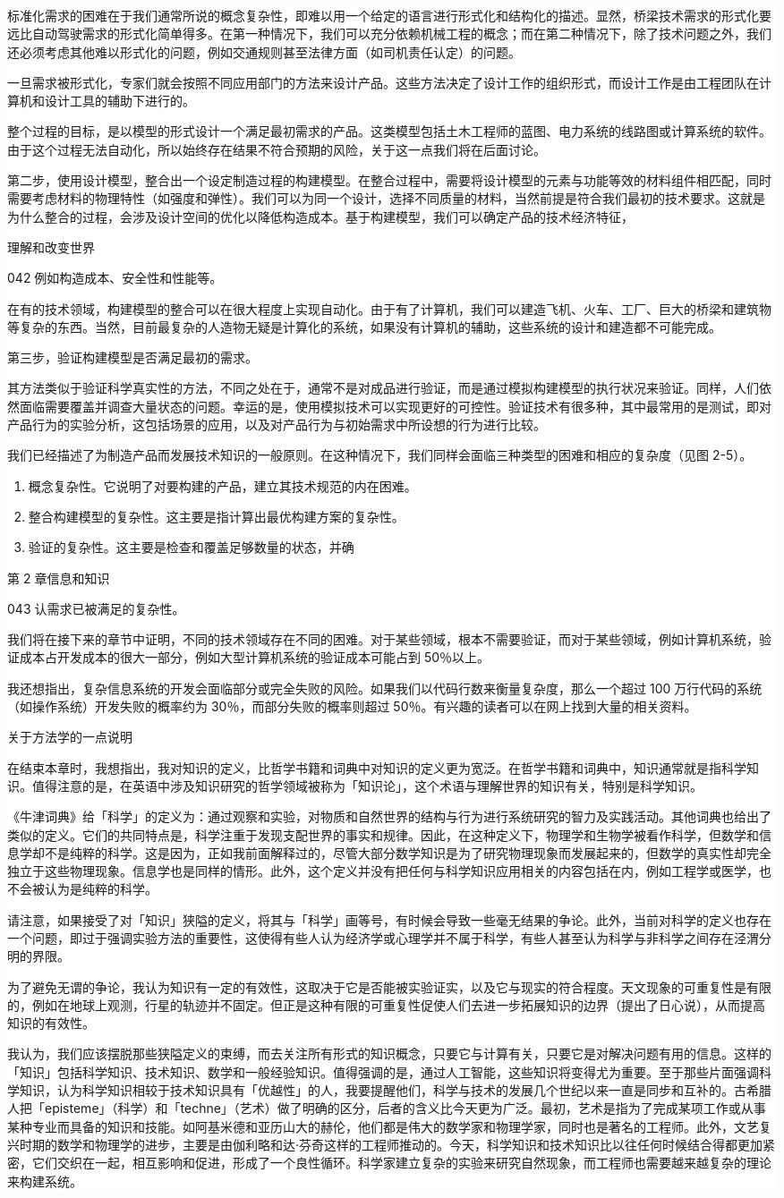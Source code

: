 标准化需求的困难在于我们通常所说的概念复杂性，即难以用一个给定的语言进行形式化和结构化的描述。显然，桥梁技术需求的形式化要远比自动驾驶需求的形式化简单得多。在第一种情况下，我们可以充分依赖机械工程的概念；而在第二种情况下，除了技术问题之外，我们还必须考虑其他难以形式化的问题，例如交通规则甚至法律方面（如司机责任认定）的问题。

一旦需求被形式化，专家们就会按照不同应用部门的方法来设计产品。这些方法决定了设计工作的组织形式，而设计工作是由工程团队在计算机和设计工具的辅助下进行的。

整个过程的目标，是以模型的形式设计一个满足最初需求的产品。这类模型包括土木工程师的蓝图、电力系统的线路图或计算系统的软件。由于这个过程无法自动化，所以始终存在结果不符合预期的风险，关于这一点我们将在后面讨论。

第二步，使用设计模型，整合出一个设定制造过程的构建模型。在整合过程中，需要将设计模型的元素与功能等效的材料组件相匹配，同时需要考虑材料的物理特性（如强度和弹性）。我们可以为同一个设计，选择不同质量的材料，当然前提是符合我们最初的技术要求。这就是为什么整合的过程，会涉及设计空间的优化以降低构造成本。基于构建模型，我们可以确定产品的技术经济特征，

理解和改变世界

042 例如构造成本、安全性和性能等。

在有的技术领域，构建模型的整合可以在很大程度上实现自动化。由于有了计算机，我们可以建造飞机、火车、工厂、巨大的桥梁和建筑物等复杂的东西。当然，目前最复杂的人造物无疑是计算化的系统，如果没有计算机的辅助，这些系统的设计和建造都不可能完成。

第三步，验证构建模型是否满足最初的需求。

其方法类似于验证科学真实性的方法，不同之处在于，通常不是对成品进行验证，而是通过模拟构建模型的执行状况来验证。同样，人们依然面临需要覆盖并调查大量状态的问题。幸运的是，使用模拟技术可以实现更好的可控性。验证技术有很多种，其中最常用的是测试，即对产品行为的实验分析，这包括场景的应用，以及对产品行为与初始需求中所设想的行为进行比较。

我们已经描述了为制造产品而发展技术知识的一般原则。在这种情况下，我们同样会面临三种类型的困难和相应的复杂度（见图 2-5）。

1. 概念复杂性。它说明了对要构建的产品，建立其技术规范的内在困难。

2. 整合构建模型的复杂性。这主要是指计算出最优构建方案的复杂性。

3. 验证的复杂性。这主要是检查和覆盖足够数量的状态，并确

第 2 章信息和知识

043 认需求已被满足的复杂性。

我们将在接下来的章节中证明，不同的技术领域存在不同的困难。对于某些领域，根本不需要验证，而对于某些领域，例如计算机系统，验证成本占开发成本的很大一部分，例如大型计算机系统的验证成本可能占到 50％以上。

我还想指出，复杂信息系统的开发会面临部分或完全失败的风险。如果我们以代码行数来衡量复杂度，那么一个超过 100 万行代码的系统（如操作系统）开发失败的概率约为 30％，而部分失败的概率则超过 50％。有兴趣的读者可以在网上找到大量的相关资料。

关于方法学的一点说明

在结束本章时，我想指出，我对知识的定义，比哲学书籍和词典中对知识的定义更为宽泛。在哲学书籍和词典中，知识通常就是指科学知识。值得注意的是，在英语中涉及知识研究的哲学领域被称为「知识论」，这个术语与理解世界的知识有关，特别是科学知识。

《牛津词典》给「科学」的定义为：通过观察和实验，对物质和自然世界的结构与行为进行系统研究的智力及实践活动。其他词典也给出了类似的定义。它们的共同特点是，科学注重于发现支配世界的事实和规律。因此，在这种定义下，物理学和生物学被看作科学，但数学和信息学却不是纯粹的科学。这是因为，正如我前面解释过的，尽管大部分数学知识是为了研究物理现象而发展起来的，但数学的真实性却完全独立于这些物理现象。信息学也是同样的情形。此外，这个定义并没有把任何与科学知识应用相关的内容包括在内，例如工程学或医学，也不会被认为是纯粹的科学。

请注意，如果接受了对「知识」狭隘的定义，将其与「科学」画等号，有时候会导致一些毫无结果的争论。此外，当前对科学的定义也存在一个问题，即过于强调实验方法的重要性，这使得有些人认为经济学或心理学并不属于科学，有些人甚至认为科学与非科学之间存在泾渭分明的界限。

为了避免无谓的争论，我认为知识有一定的有效性，这取决于它是否能被实验证实，以及它与现实的符合程度。天文现象的可重复性是有限的，例如在地球上观测，行星的轨迹并不固定。但正是这种有限的可重复性促使人们去进一步拓展知识的边界（提出了日心说），从而提高知识的有效性。

我认为，我们应该摆脱那些狭隘定义的束缚，而去关注所有形式的知识概念，只要它与计算有关，只要它是对解决问题有用的信息。这样的「知识」包括科学知识、技术知识、数学和一般经验知识。值得强调的是，通过人工智能，这些知识将变得尤为重要。至于那些片面强调科学知识，认为科学知识相较于技术知识具有「优越性」的人，我要提醒他们，科学与技术的发展几个世纪以来一直是同步和互补的。古希腊人把「episteme」（科学）和「techne」（艺术）做了明确的区分，后者的含义比今天更为广泛。最初，艺术是指为了完成某项工作或从事某种专业而具备的知识和技能。如阿基米德和亚历山大的赫伦，他们都是伟大的数学家和物理学家，同时也是著名的工程师。此外，文艺复兴时期的数学和物理学的进步，主要是由伽利略和达·芬奇这样的工程师推动的。今天，科学知识和技术知识比以往任何时候结合得都更加紧密，它们交织在一起，相互影响和促进，形成了一个良性循环。科学家建立复杂的实验来研究自然现象，而工程师也需要越来越复杂的理论来构建系统。
